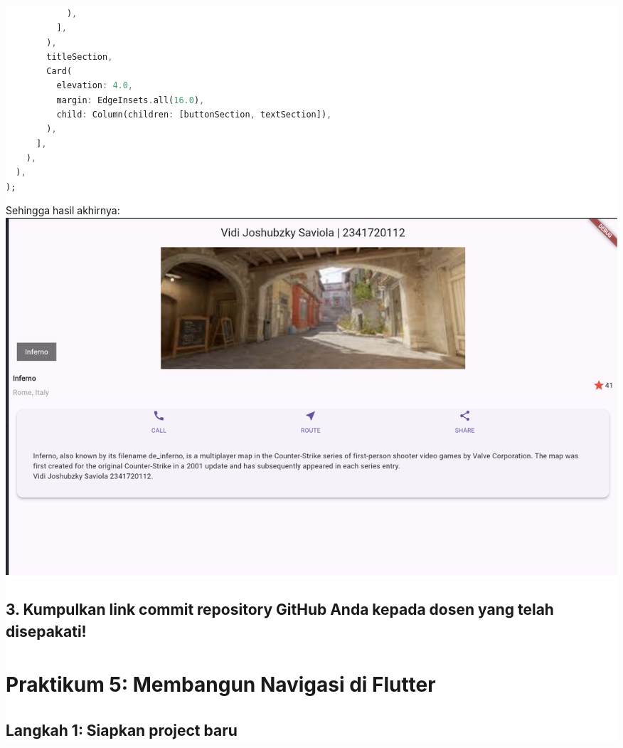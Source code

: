 ```dart
            ),
          ],
        ),
        titleSection,
        Card(
          elevation: 4.0,
          margin: EdgeInsets.all(16.0),
          child: Column(children: [buttonSection, textSection]),
        ),
      ],
    ),
  ),
);
```

Sehingga hasil akhirnya:\
![alt](./img/image6.png)

## 3. Kumpulkan link commit repository GitHub Anda kepada dosen yang telah disepakati!

# Praktikum 5: Membangun Navigasi di Flutter

## Langkah 1: Siapkan project baru
